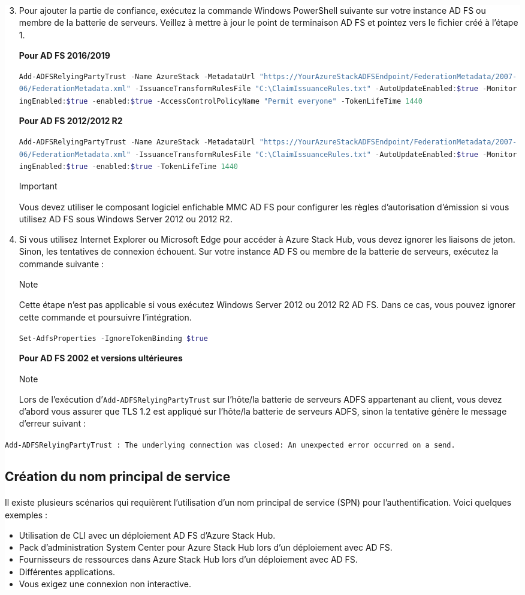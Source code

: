 3. Pour ajouter la partie de confiance, exécutez la commande Windows PowerShell suivante sur votre instance AD FS ou membre de la batterie de serveurs. Veillez à mettre à jour le point de terminaison AD FS et pointez vers le fichier créé à l’étape 1.

   **Pour AD FS 2016/2019**

   ```powershell  
   Add-ADFSRelyingPartyTrust -Name AzureStack -MetadataUrl "https://YourAzureStackADFSEndpoint/FederationMetadata/2007-06/FederationMetadata.xml" -IssuanceTransformRulesFile "C:\ClaimIssuanceRules.txt" -AutoUpdateEnabled:$true -MonitoringEnabled:$true -enabled:$true -AccessControlPolicyName "Permit everyone" -TokenLifeTime 1440
   ```

   **Pour AD FS 2012/2012 R2**

   ```powershell  
   Add-ADFSRelyingPartyTrust -Name AzureStack -MetadataUrl "https://YourAzureStackADFSEndpoint/FederationMetadata/2007-06/FederationMetadata.xml" -IssuanceTransformRulesFile "C:\ClaimIssuanceRules.txt" -AutoUpdateEnabled:$true -MonitoringEnabled:$true -enabled:$true -TokenLifeTime 1440
   ```

   > [!IMPORTANT]  
   > Vous devez utiliser le composant logiciel enfichable MMC AD FS pour configurer les règles d’autorisation d’émission si vous utilisez AD FS sous Windows Server 2012 ou 2012 R2.

4. Si vous utilisez Internet Explorer ou Microsoft Edge pour accéder à Azure Stack Hub, vous devez ignorer les liaisons de jeton. Sinon, les tentatives de connexion échouent. Sur votre instance AD FS ou membre de la batterie de serveurs, exécutez la commande suivante :

   > [!note]  
   > Cette étape n’est pas applicable si vous exécutez Windows Server 2012 ou 2012 R2 AD FS. Dans ce cas, vous pouvez ignorer cette commande et poursuivre l’intégration.

   ```powershell  
   Set-AdfsProperties -IgnoreTokenBinding $true
   ```

   **Pour AD FS 2002 et versions ultérieures**

   > [!NOTE]
   > Lors de l’exécution d’`Add-ADFSRelyingPartyTrust` sur l’hôte/la batterie de serveurs ADFS appartenant au client, vous devez d’abord vous assurer que TLS 1.2 est appliqué sur l’hôte/la batterie de serveurs ADFS, sinon la tentative génère le message d’erreur suivant :

`Add-ADFSRelyingPartyTrust : The underlying connection was closed: An unexpected error occurred on a send.`

## <a name="spn-creation"></a>Création du nom principal de service

Il existe plusieurs scénarios qui requièrent l’utilisation d’un nom principal de service (SPN) pour l’authentification. Voici quelques exemples :

- Utilisation de CLI avec un déploiement AD FS d’Azure Stack Hub.
- Pack d’administration System Center pour Azure Stack Hub lors d’un déploiement avec AD FS.
- Fournisseurs de ressources dans Azure Stack Hub lors d’un déploiement avec AD FS.
- Différentes applications.
- Vous exigez une connexion non interactive.

